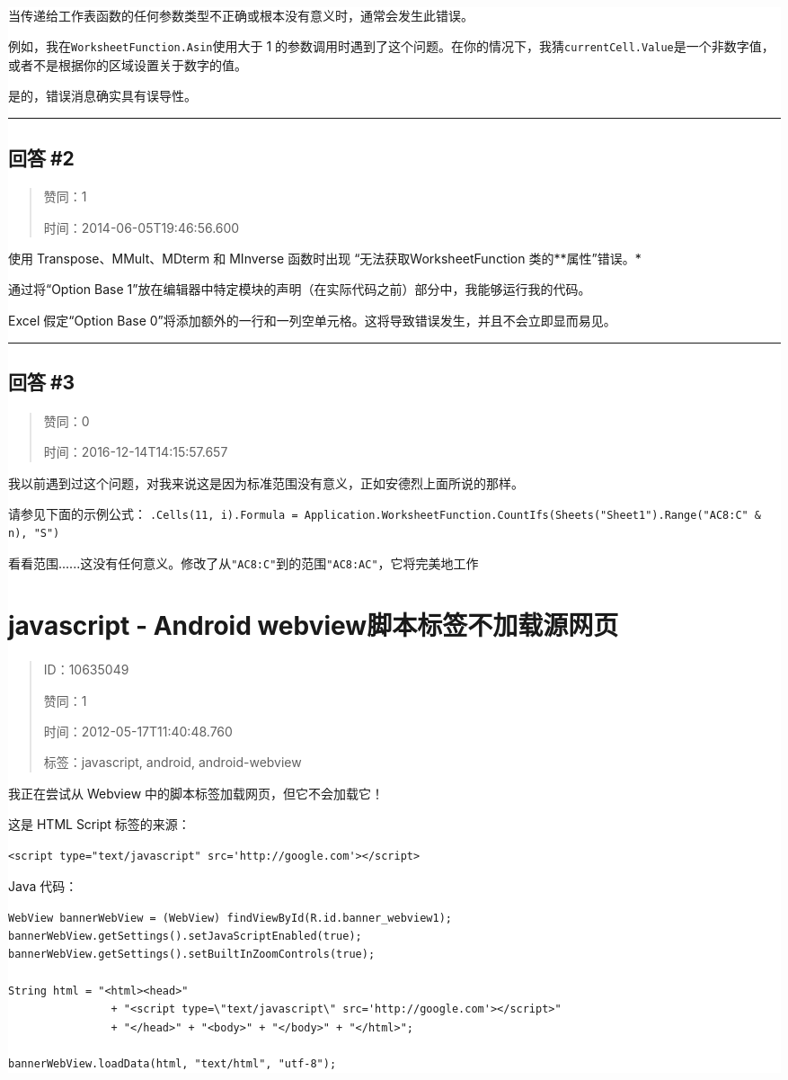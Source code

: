 当传递给工作表函数的任何参数类型不正确或根本没有意义时，通常会发生此错误。

例如，我在`WorksheetFunction.Asin`使用大于 1 的参数调用时遇到了这个问题。在你的情况下，我猜`currentCell.Value`是一个非数字值，或者不是根据你的区域设置关于数字的值。

是的，错误消息确实具有误导性。

* * *

## 回答 #2

> 赞同：1
> 
> 时间：2014-06-05T19:46:56.600

使用 Transpose、MMult、MDterm 和 MInverse 函数时出现 “无法获取WorksheetFunction 类的**属性”错误。*

通过将“Option Base 1”放在编辑器中特定模块的声明（在实际代码之前）部分中，我能够运行我的代码。

Excel 假定“Option Base 0”将添加额外的一行和一列空单元格。这将导致错误发生，并且不会立即显而易见。

* * *

## 回答 #3

> 赞同：0
> 
> 时间：2016-12-14T14:15:57.657

我以前遇到过这个问题，对我来说这是因为标准范围没有意义，正如安德烈上面所说的那样。

请参见下面的示例公式： `.Cells(11, i).Formula = Application.WorksheetFunction.CountIfs(Sheets("Sheet1").Range("AC8:C" & n), "S")`

看看范围......这没有任何意义。修改了从`"AC8:C"`到的范围`"AC8:AC"`，它将完美地工作

# javascript - Android webview脚本标签不加载源网页

> ID：10635049
> 
> 赞同：1
> 
> 时间：2012-05-17T11:40:48.760
> 
> 标签：javascript, android, android-webview

我正在尝试从 Webview 中的脚本标签加载网页，但它不会加载它！

这是 HTML Script 标签的来源：

```
<script type="text/javascript" src='http://google.com'></script> 
```

Java 代码：

```
WebView bannerWebView = (WebView) findViewById(R.id.banner_webview1);
bannerWebView.getSettings().setJavaScriptEnabled(true);
bannerWebView.getSettings().setBuiltInZoomControls(true);

String html = "<html><head>"
                + "<script type=\"text/javascript\" src='http://google.com'></script>"
                + "</head>" + "<body>" + "</body>" + "</html>";

bannerWebView.loadData(html, "text/html", "utf-8"); 
```
